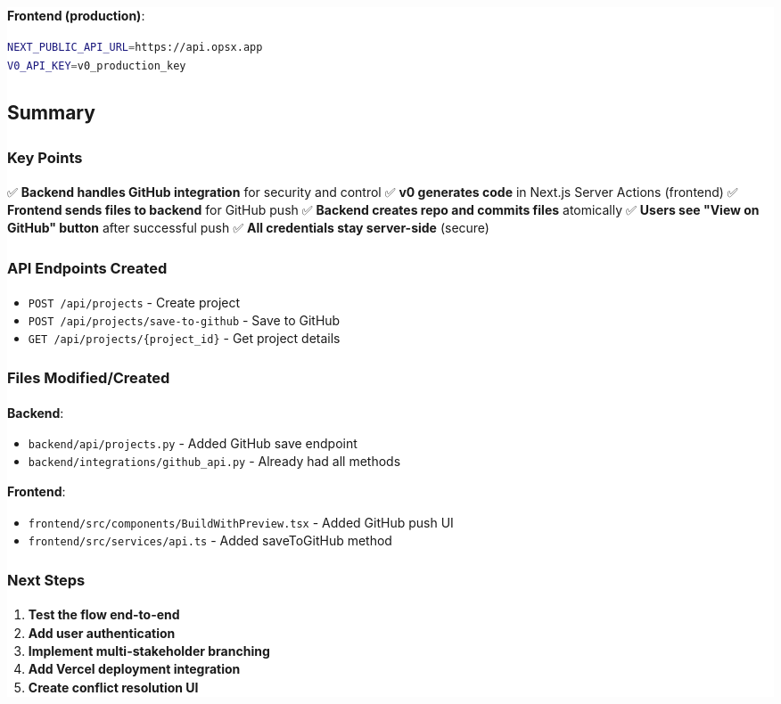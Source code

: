 **Frontend (production)**:

```bash
NEXT_PUBLIC_API_URL=https://api.opsx.app
V0_API_KEY=v0_production_key
```

## Summary

### Key Points

✅ **Backend handles GitHub integration** for security and control
✅ **v0 generates code** in Next.js Server Actions (frontend)
✅ **Frontend sends files to backend** for GitHub push
✅ **Backend creates repo and commits files** atomically
✅ **Users see "View on GitHub" button** after successful push
✅ **All credentials stay server-side** (secure)

### API Endpoints Created

- `POST /api/projects` - Create project
- `POST /api/projects/save-to-github` - Save to GitHub
- `GET /api/projects/{project_id}` - Get project details

### Files Modified/Created

**Backend**:

- `backend/api/projects.py` - Added GitHub save endpoint
- `backend/integrations/github_api.py` - Already had all methods

**Frontend**:

- `frontend/src/components/BuildWithPreview.tsx` - Added GitHub push UI
- `frontend/src/services/api.ts` - Added saveToGitHub method

### Next Steps

1. **Test the flow end-to-end**
2. **Add user authentication**
3. **Implement multi-stakeholder branching**
4. **Add Vercel deployment integration**
5. **Create conflict resolution UI**
